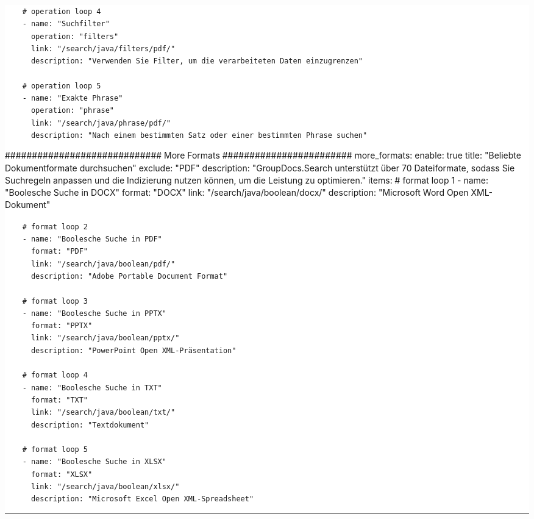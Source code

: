         # operation loop 4
        - name: "Suchfilter"
          operation: "filters"
          link: "/search/java/filters/pdf/"
          description: "Verwenden Sie Filter, um die verarbeiteten Daten einzugrenzen"

        # operation loop 5
        - name: "Exakte Phrase"
          operation: "phrase"
          link: "/search/java/phrase/pdf/"
          description: "Nach einem bestimmten Satz oder einer bestimmten Phrase suchen"
          
        
          
############################# More Formats ########################
more_formats:
    enable: true
    title: "Beliebte Dokumentformate durchsuchen"
    exclude: "PDF"
    description: "GroupDocs.Search unterstützt über 70 Dateiformate, sodass Sie Suchregeln anpassen und die Indizierung nutzen können, um die Leistung zu optimieren."
    items: 
        # format loop 1
        - name: "Boolesche Suche in DOCX"
          format: "DOCX"
          link: "/search/java/boolean/docx/"
          description: "Microsoft Word Open XML-Dokument"
          
        # format loop 2
        - name: "Boolesche Suche in PDF"
          format: "PDF"
          link: "/search/java/boolean/pdf/"
          description: "Adobe Portable Document Format"
          
        # format loop 3
        - name: "Boolesche Suche in PPTX"
          format: "PPTX"
          link: "/search/java/boolean/pptx/"
          description: "PowerPoint Open XML-Präsentation"

        # format loop 4
        - name: "Boolesche Suche in TXT"
          format: "TXT"
          link: "/search/java/boolean/txt/"
          description: "Textdokument"
          
        # format loop 5
        - name: "Boolesche Suche in XLSX"
          format: "XLSX"
          link: "/search/java/boolean/xlsx/"
          description: "Microsoft Excel Open XML-Spreadsheet"
  

---